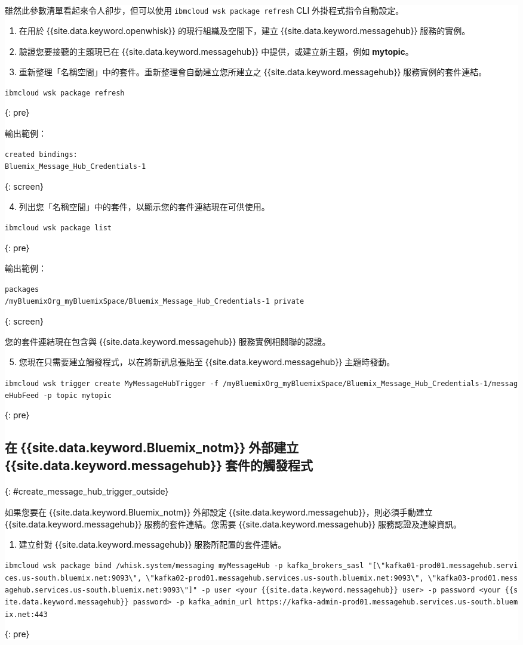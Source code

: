 雖然此參數清單看起來令人卻步，但可以使用 `ibmcloud wsk package refresh` CLI 外掛程式指令自動設定。

1. 在用於 {{site.data.keyword.openwhisk}} 的現行組織及空間下，建立 {{site.data.keyword.messagehub}} 服務的實例。

2. 驗證您要接聽的主題現已在 {{site.data.keyword.messagehub}} 中提供，或建立新主題，例如 **mytopic**。

3. 重新整理「名稱空間」中的套件。重新整理會自動建立您所建立之 {{site.data.keyword.messagehub}} 服務實例的套件連結。
  ```
  ibmcloud wsk package refresh
  ```
  {: pre}

  輸出範例：
  ```
  created bindings:
  Bluemix_Message_Hub_Credentials-1
  ```
  {: screen}

4. 列出您「名稱空間」中的套件，以顯示您的套件連結現在可供使用。
  ```
  ibmcloud wsk package list
  ```
  {: pre}

  輸出範例：
  ```
  packages
  /myBluemixOrg_myBluemixSpace/Bluemix_Message_Hub_Credentials-1 private
  ```
  {: screen}

  您的套件連結現在包含與 {{site.data.keyword.messagehub}} 服務實例相關聯的認證。

5. 您現在只需要建立觸發程式，以在將新訊息張貼至 {{site.data.keyword.messagehub}} 主題時發動。
  ```
  ibmcloud wsk trigger create MyMessageHubTrigger -f /myBluemixOrg_myBluemixSpace/Bluemix_Message_Hub_Credentials-1/messageHubFeed -p topic mytopic
  ```
  {: pre}

## 在 {{site.data.keyword.Bluemix_notm}} 外部建立 {{site.data.keyword.messagehub}} 套件的觸發程式
{: #create_message_hub_trigger_outside}

如果您要在 {{site.data.keyword.Bluemix_notm}} 外部設定 {{site.data.keyword.messagehub}}，則必須手動建立 {{site.data.keyword.messagehub}} 服務的套件連結。您需要 {{site.data.keyword.messagehub}} 服務認證及連線資訊。

1. 建立針對 {{site.data.keyword.messagehub}} 服務所配置的套件連結。
  ```
  ibmcloud wsk package bind /whisk.system/messaging myMessageHub -p kafka_brokers_sasl "[\"kafka01-prod01.messagehub.services.us-south.bluemix.net:9093\", \"kafka02-prod01.messagehub.services.us-south.bluemix.net:9093\", \"kafka03-prod01.messagehub.services.us-south.bluemix.net:9093\"]" -p user <your {{site.data.keyword.messagehub}} user> -p password <your {{site.data.keyword.messagehub}} password> -p kafka_admin_url https://kafka-admin-prod01.messagehub.services.us-south.bluemix.net:443
  ```
  {: pre}
